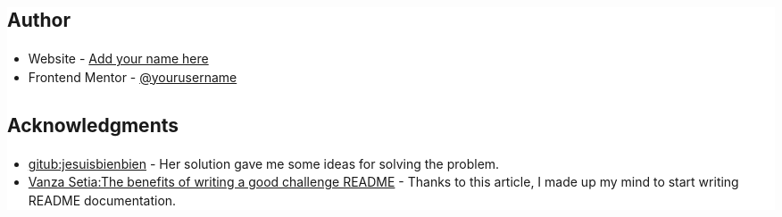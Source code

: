 ## Author

- Website - [Add your name here](https://www.your-site.com)
- Frontend Mentor - [@yourusername](https://www.frontendmentor.io/profile/yourusername)

## Acknowledgments

- [gitub:jesuisbienbien](https://github.com/jesuisbienbien/intro-section-with-dropdown-navigation-main/blob/master/styles.css) - Her solution gave me some ideas for solving the problem.
- [Vanza Setia:The benefits of writing a good challenge README](https://www.frontendmentor.io/articles/the-benefits-of-writing-a-good-challenge-readme-3EIwMaYVgz) - Thanks to this article, I made up my mind to start writing README documentation.
